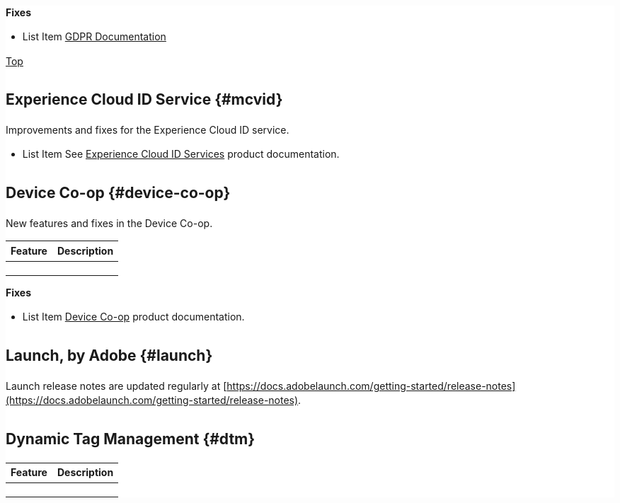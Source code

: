 **Fixes**

* List Item
[GDPR Documentation](https://www.adobe.io/apis/cloudplatform/gdpr/docs.html)

[Top](00_template.md#recipes)

## Experience Cloud ID Service {#mcvid}


Improvements and fixes for the Experience Cloud ID service.

* List Item
See [Experience Cloud ID Services](https://marketing.adobe.com/resources/help/en_US/mcvid/) product documentation.

## Device Co-op {#device-co-op}

New features and fixes in the Device Co-op.

<table id="table_B0C18CA541B14684948B6209BB6B602C"> 
 <tgroup cols="2"> 
  <colspec colnum="1" colname="col1" colwidth="1.00*" /> 
  <colspec colnum="2" colname="col2" colwidth="2.07*" /> 
  <thead> 
   <tr> 
    <th colname="col1" class="entry">Feature</th> 
    <th colname="col2" class="entry">Description</th> 
   </tr> 
  </thead> 
  <tbody> 
   <tr> 
    <td colname="col1"> <p> </p> </td> 
    <td colname="col2"> <p> </p> </td> 
   </tr> 
  </tbody> 
 </tgroup> 
</table>

**Fixes**

* List Item
[Device Co-op](https://marketing.adobe.com/resources/help/en_US/mcdc/) product documentation.

## Launch, by Adobe {#launch}

Launch release notes are updated regularly at [https://docs.adobelaunch.com/getting-started/release-notes](https://docs.adobelaunch.com/getting-started/release-notes).

## Dynamic Tag Management {#dtm}

<table id="table_F710029AC6A4459796FBE37123BC5BB9"> 
 <tgroup cols="2"> 
  <colspec colnum="1" colname="col1" colwidth="1.00*" /> 
  <colspec colnum="2" colname="col2" colwidth="2.07*" /> 
  <thead> 
   <tr> 
    <th colname="col1" class="entry">Feature</th> 
    <th colname="col2" class="entry">Description</th> 
   </tr> 
  </thead> 
  <tbody> 
   <tr> 
    <td colname="col1"> <p> </p> </td> 
    <td colname="col2"> <p> </p> </td> 
   </tr> 